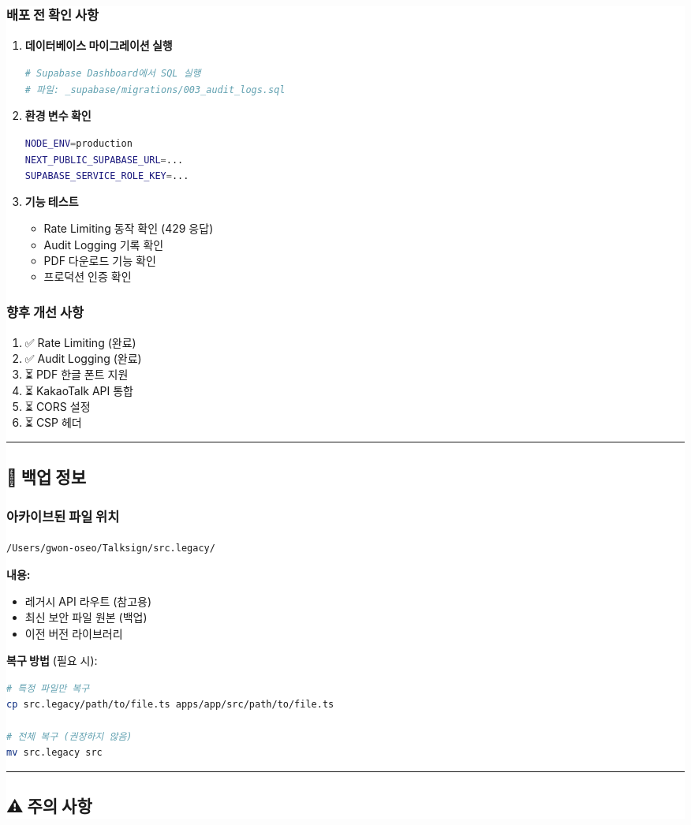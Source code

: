 ### 배포 전 확인 사항
1. **데이터베이스 마이그레이션 실행**
   ```bash
   # Supabase Dashboard에서 SQL 실행
   # 파일: _supabase/migrations/003_audit_logs.sql
   ```

2. **환경 변수 확인**
   ```bash
   NODE_ENV=production
   NEXT_PUBLIC_SUPABASE_URL=...
   SUPABASE_SERVICE_ROLE_KEY=...
   ```

3. **기능 테스트**
   - Rate Limiting 동작 확인 (429 응답)
   - Audit Logging 기록 확인
   - PDF 다운로드 기능 확인
   - 프로덕션 인증 확인

### 향후 개선 사항
1. ✅ Rate Limiting (완료)
2. ✅ Audit Logging (완료)
3. ⏳ PDF 한글 폰트 지원
4. ⏳ KakaoTalk API 통합
5. ⏳ CORS 설정
6. ⏳ CSP 헤더

---

## 💾 백업 정보

### 아카이브된 파일 위치
```
/Users/gwon-oseo/Talksign/src.legacy/
```

**내용:**
- 레거시 API 라우트 (참고용)
- 최신 보안 파일 원본 (백업)
- 이전 버전 라이브러리

**복구 방법** (필요 시):
```bash
# 특정 파일만 복구
cp src.legacy/path/to/file.ts apps/app/src/path/to/file.ts

# 전체 복구 (권장하지 않음)
mv src.legacy src
```

---

## ⚠️ 주의 사항
